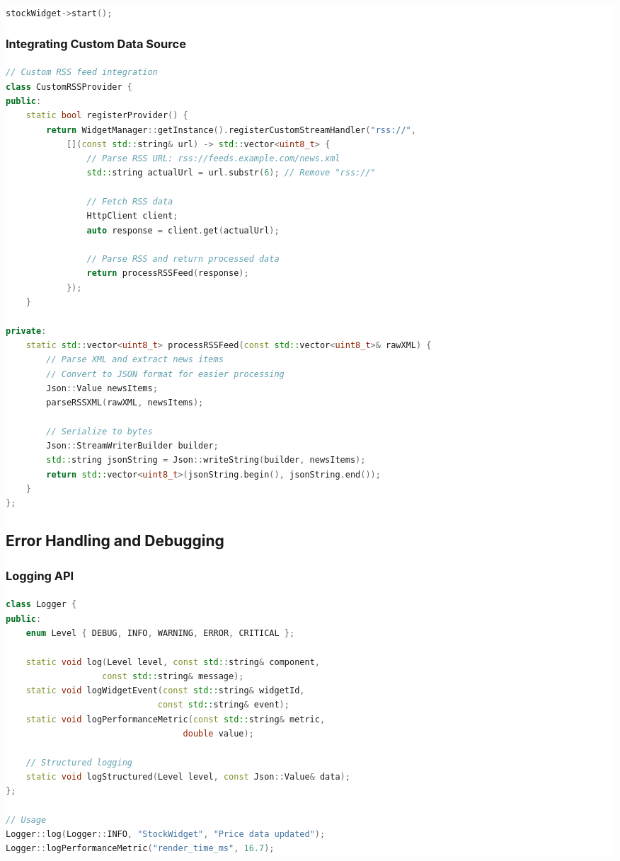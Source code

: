 ```cpp
stockWidget->start();
```

### Integrating Custom Data Source

```cpp
// Custom RSS feed integration
class CustomRSSProvider {
public:
    static bool registerProvider() {
        return WidgetManager::getInstance().registerCustomStreamHandler("rss://",
            [](const std::string& url) -> std::vector<uint8_t> {
                // Parse RSS URL: rss://feeds.example.com/news.xml
                std::string actualUrl = url.substr(6); // Remove "rss://"
                
                // Fetch RSS data
                HttpClient client;
                auto response = client.get(actualUrl);
                
                // Parse RSS and return processed data
                return processRSSFeed(response);
            });
    }
    
private:
    static std::vector<uint8_t> processRSSFeed(const std::vector<uint8_t>& rawXML) {
        // Parse XML and extract news items
        // Convert to JSON format for easier processing
        Json::Value newsItems;
        parseRSSXML(rawXML, newsItems);
        
        // Serialize to bytes
        Json::StreamWriterBuilder builder;
        std::string jsonString = Json::writeString(builder, newsItems);
        return std::vector<uint8_t>(jsonString.begin(), jsonString.end());
    }
};
```

## Error Handling and Debugging

### Logging API

```cpp
class Logger {
public:
    enum Level { DEBUG, INFO, WARNING, ERROR, CRITICAL };
    
    static void log(Level level, const std::string& component, 
                   const std::string& message);
    static void logWidgetEvent(const std::string& widgetId, 
                              const std::string& event);
    static void logPerformanceMetric(const std::string& metric, 
                                   double value);
    
    // Structured logging
    static void logStructured(Level level, const Json::Value& data);
};

// Usage
Logger::log(Logger::INFO, "StockWidget", "Price data updated");
Logger::logPerformanceMetric("render_time_ms", 16.7);
```
